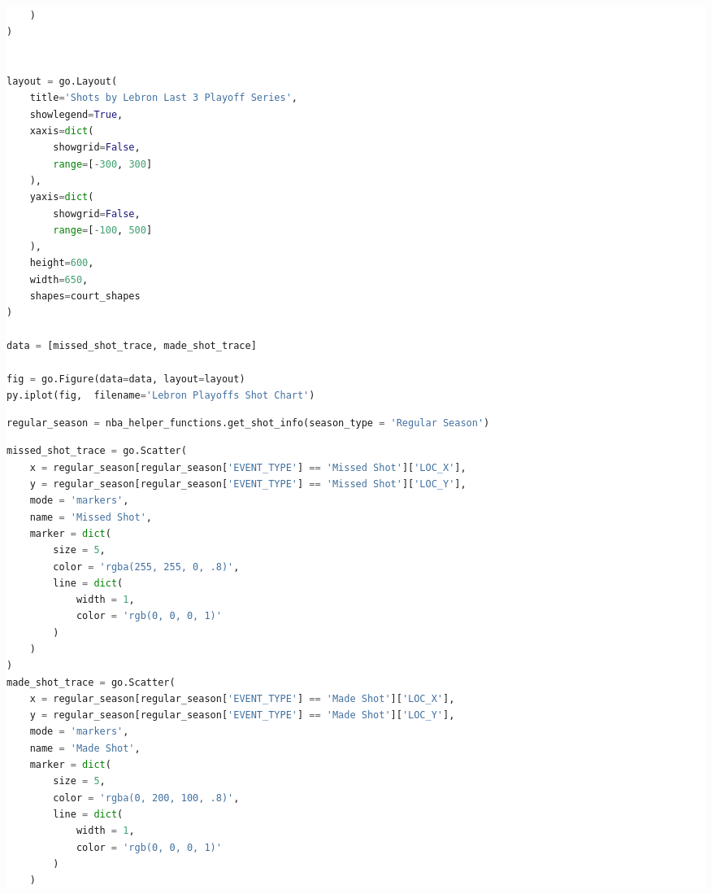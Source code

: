 ```python
    )
)


layout = go.Layout(
    title='Shots by Lebron Last 3 Playoff Series',
    showlegend=True,
    xaxis=dict(
        showgrid=False,
        range=[-300, 300]
    ),
    yaxis=dict(
        showgrid=False,
        range=[-100, 500]
    ),
    height=600,
    width=650,
    shapes=court_shapes
)

data = [missed_shot_trace, made_shot_trace]
 
fig = go.Figure(data=data, layout=layout)
py.iplot(fig,  filename='Lebron Playoffs Shot Chart')
```




<iframe id="igraph" scrolling="no" style="border:none;" seamless="seamless" src="https://plot.ly/~virajparekh94/573.embed" height="600px" width="650px"></iframe>




```python
regular_season = nba_helper_functions.get_shot_info(season_type = 'Regular Season')
```


```python
missed_shot_trace = go.Scatter(
    x = regular_season[regular_season['EVENT_TYPE'] == 'Missed Shot']['LOC_X'],
    y = regular_season[regular_season['EVENT_TYPE'] == 'Missed Shot']['LOC_Y'],
    mode = 'markers',
    name = 'Missed Shot',
    marker = dict(
        size = 5,
        color = 'rgba(255, 255, 0, .8)',
        line = dict(
            width = 1,
            color = 'rgb(0, 0, 0, 1)'
        )
    )
)
made_shot_trace = go.Scatter(
    x = regular_season[regular_season['EVENT_TYPE'] == 'Made Shot']['LOC_X'],
    y = regular_season[regular_season['EVENT_TYPE'] == 'Made Shot']['LOC_Y'],
    mode = 'markers',
    name = 'Made Shot',
    marker = dict(
        size = 5,
        color = 'rgba(0, 200, 100, .8)',
        line = dict(
            width = 1,
            color = 'rgb(0, 0, 0, 1)'
        )
    )
```